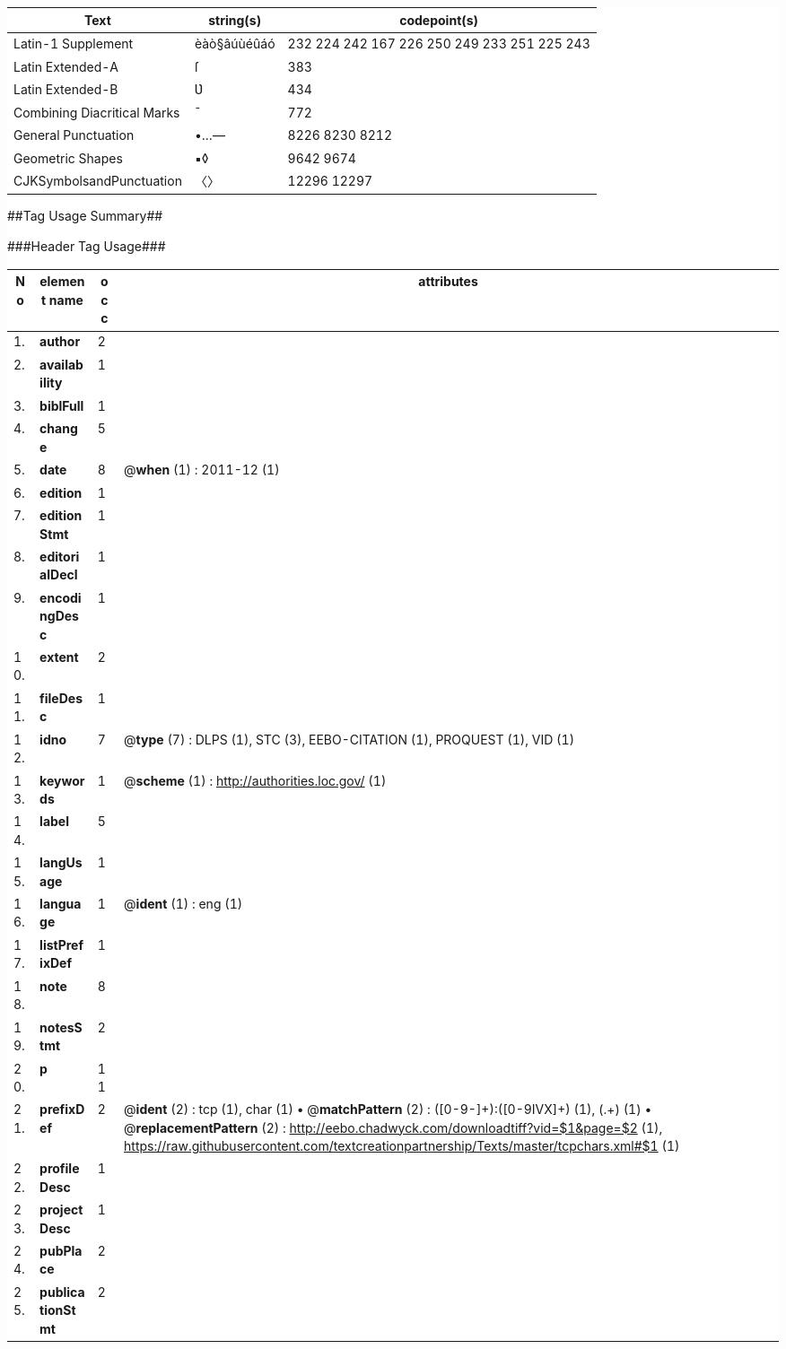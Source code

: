 
|Text|string(s)|codepoint(s)|
|---|---|---|
|Latin-1 Supplement|èàò§âúùéûáó|232 224 242 167 226 250 249 233 251 225 243|
|Latin Extended-A|ſ|383|
|Latin Extended-B|Ʋ|434|
|Combining             Diacritical Marks|̄|772|
|General Punctuation|•…—|8226 8230 8212|
|Geometric Shapes|▪◊|9642 9674|
|CJKSymbolsandPunctuation|〈〉|12296 12297|

##Tag Usage Summary##

###Header Tag Usage###

|No|element name|occ|attributes|
|---|---|---|---|
|1.|__author__|2||
|2.|__availability__|1||
|3.|__biblFull__|1||
|4.|__change__|5||
|5.|__date__|8| @__when__ (1) : 2011-12 (1)|
|6.|__edition__|1||
|7.|__editionStmt__|1||
|8.|__editorialDecl__|1||
|9.|__encodingDesc__|1||
|10.|__extent__|2||
|11.|__fileDesc__|1||
|12.|__idno__|7| @__type__ (7) : DLPS (1), STC (3), EEBO-CITATION (1), PROQUEST (1), VID (1)|
|13.|__keywords__|1| @__scheme__ (1) : http://authorities.loc.gov/ (1)|
|14.|__label__|5||
|15.|__langUsage__|1||
|16.|__language__|1| @__ident__ (1) : eng (1)|
|17.|__listPrefixDef__|1||
|18.|__note__|8||
|19.|__notesStmt__|2||
|20.|__p__|11||
|21.|__prefixDef__|2| @__ident__ (2) : tcp (1), char (1)  •  @__matchPattern__ (2) : ([0-9\-]+):([0-9IVX]+) (1), (.+) (1)  •  @__replacementPattern__ (2) : http://eebo.chadwyck.com/downloadtiff?vid=$1&page=$2 (1), https://raw.githubusercontent.com/textcreationpartnership/Texts/master/tcpchars.xml#$1 (1)|
|22.|__profileDesc__|1||
|23.|__projectDesc__|1||
|24.|__pubPlace__|2||
|25.|__publicationStmt__|2||